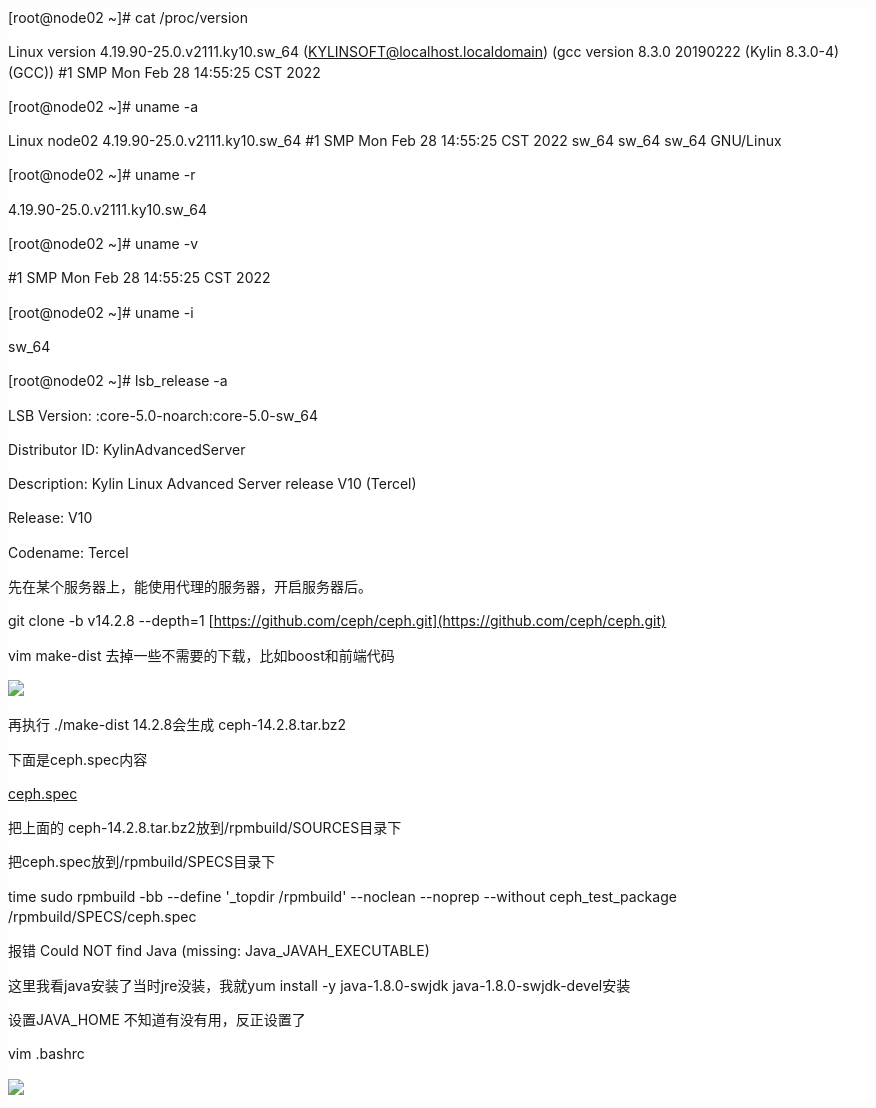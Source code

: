 [root@node02 ~]# cat /proc/version

Linux version 4.19.90-25.0.v2111.ky10.sw_64 (KYLINSOFT@localhost.localdomain) (gcc version 8.3.0 20190222 (Kylin 8.3.0-4) (GCC)) #1 SMP Mon Feb 28 14:55:25 CST 2022

[root@node02 ~]# uname -a

Linux node02 4.19.90-25.0.v2111.ky10.sw_64 #1 SMP Mon Feb 28 14:55:25 CST 2022 sw_64 sw_64 sw_64 GNU/Linux

[root@node02 ~]# uname -r

4.19.90-25.0.v2111.ky10.sw_64

[root@node02 ~]# uname -v

#1 SMP Mon Feb 28 14:55:25 CST 2022

[root@node02 ~]# uname -i

sw_64

[root@node02 ~]# lsb_release -a

LSB Version:    :core-5.0-noarch:core-5.0-sw_64

Distributor ID: KylinAdvancedServer

Description:    Kylin Linux Advanced Server release V10 (Tercel)

Release:        V10

Codename:       Tercel

先在某个服务器上，能使用代理的服务器，开启服务器后。

git clone -b v14.2.8 --depth=1 [https://github.com/ceph/ceph.git](https://github.com/ceph/ceph.git)

vim make-dist 去掉一些不需要的下载，比如boost和前端代码

![](https://gitee.com/hxc8/images6/raw/master/img/202407182350912.jpg)

再执行 ./make-dist 14.2.8会生成 ceph-14.2.8.tar.bz2

下面是ceph.spec内容

[ceph.spec](attachments/WEBRESOURCE17d531cba3e7cce72125df6c3fb327e1ceph.spec)

把上面的 ceph-14.2.8.tar.bz2放到/rpmbuild/SOURCES目录下

把ceph.spec放到/rpmbuild/SPECS目录下

time sudo rpmbuild -bb --define '_topdir /rpmbuild' --noclean --noprep --without ceph_test_package /rpmbuild/SPECS/ceph.spec

报错 Could NOT find Java (missing: Java_JAVAH_EXECUTABLE)

这里我看java安装了当时jre没装，我就yum install -y java-1.8.0-swjdk java-1.8.0-swjdk-devel安装

设置JAVA_HOME  不知道有没有用，反正设置了

vim .bashrc

![](https://gitee.com/hxc8/images6/raw/master/img/202407182350213.jpg)
